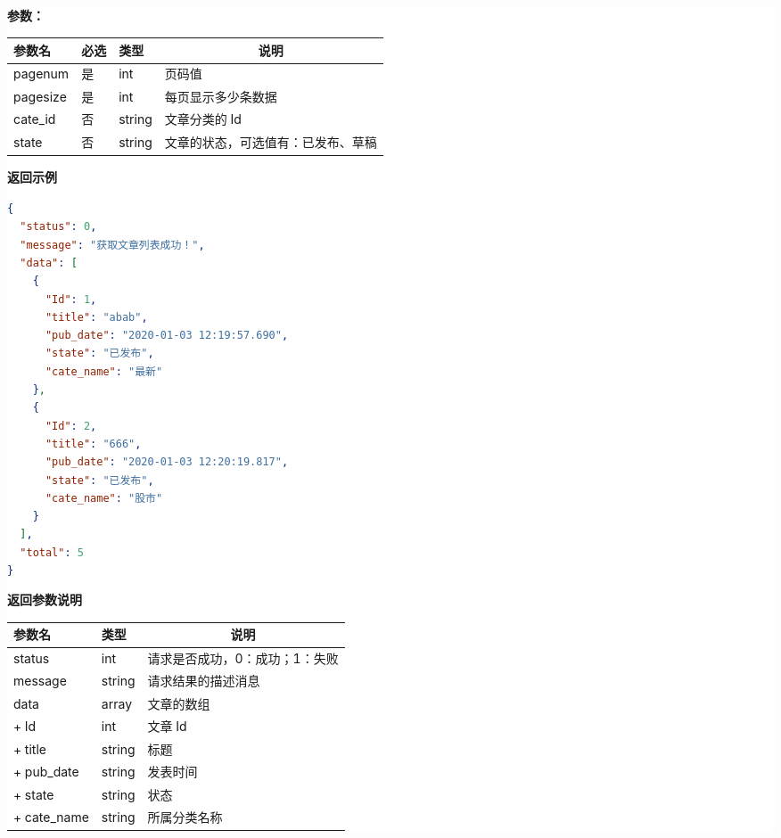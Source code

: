 **参数：**

| 参数名   | 必选 | 类型   | 说明                               |
| :------- | :--- | :----- | ---------------------------------- |
| pagenum  | 是   | int    | 页码值                             |
| pagesize | 是   | int    | 每页显示多少条数据                 |
| cate_id  | 否   | string | 文章分类的 Id                      |
| state    | 否   | string | 文章的状态，可选值有：已发布、草稿 |

**返回示例**

```json
{
  "status": 0,
  "message": "获取文章列表成功！",
  "data": [
    {
      "Id": 1,
      "title": "abab",
      "pub_date": "2020-01-03 12:19:57.690",
      "state": "已发布",
      "cate_name": "最新"
    },
    {
      "Id": 2,
      "title": "666",
      "pub_date": "2020-01-03 12:20:19.817",
      "state": "已发布",
      "cate_name": "股市"
    }
  ],
  "total": 5
}
```

**返回参数说明**

| 参数名      | 类型   | 说明                           |
| :---------- | :----- | ------------------------------ |
| status      | int    | 请求是否成功，0：成功；1：失败 |
| message     | string | 请求结果的描述消息             |
| data        | array  | 文章的数组                     |
| + Id        | int    | 文章 Id                        |
| + title     | string | 标题                           |
| + pub_date  | string | 发表时间                       |
| + state     | string | 状态                           |
| + cate_name | string | 所属分类名称                   |
